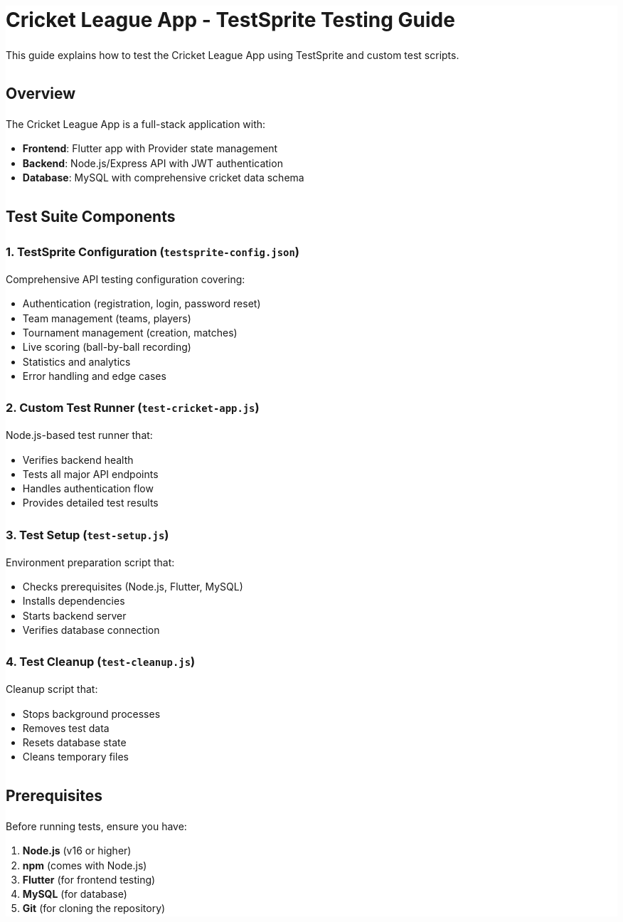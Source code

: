 # Cricket League App - TestSprite Testing Guide

This guide explains how to test the Cricket League App using TestSprite and custom test scripts.

## Overview

The Cricket League App is a full-stack application with:
- **Frontend**: Flutter app with Provider state management
- **Backend**: Node.js/Express API with JWT authentication
- **Database**: MySQL with comprehensive cricket data schema

## Test Suite Components

### 1. TestSprite Configuration (`testsprite-config.json`)
Comprehensive API testing configuration covering:
- Authentication (registration, login, password reset)
- Team management (teams, players)
- Tournament management (creation, matches)
- Live scoring (ball-by-ball recording)
- Statistics and analytics
- Error handling and edge cases

### 2. Custom Test Runner (`test-cricket-app.js`)
Node.js-based test runner that:
- Verifies backend health
- Tests all major API endpoints
- Handles authentication flow
- Provides detailed test results

### 3. Test Setup (`test-setup.js`)
Environment preparation script that:
- Checks prerequisites (Node.js, Flutter, MySQL)
- Installs dependencies
- Starts backend server
- Verifies database connection

### 4. Test Cleanup (`test-cleanup.js`)
Cleanup script that:
- Stops background processes
- Removes test data
- Resets database state
- Cleans temporary files

## Prerequisites

Before running tests, ensure you have:

1. **Node.js** (v16 or higher)
2. **npm** (comes with Node.js)
3. **Flutter** (for frontend testing)
4. **MySQL** (for database)
5. **Git** (for cloning the repository)
